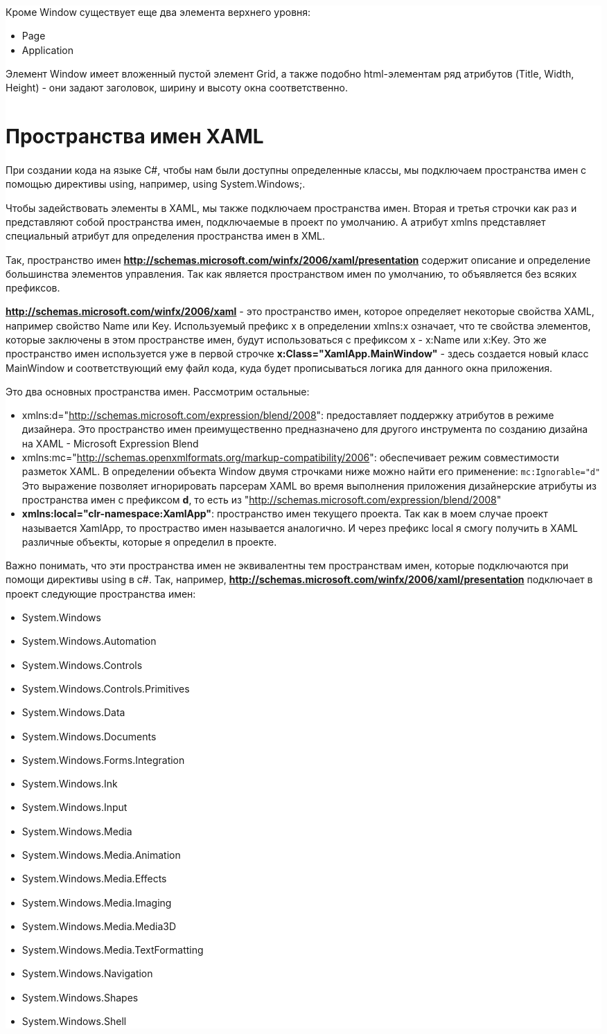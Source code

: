 Кроме Window существует еще два элемента верхнего уровня:

- Page
- Application

Элемент Window имеет вложенный пустой элемент Grid, а также подобно html-элементам ряд атрибутов (Title, Width, Height) - они задают заголовок, ширину и высоту окна соответственно.

# Пространства имен XAML

При создании кода на языке C#, чтобы нам были доступны определенные классы, мы подключаем пространства имен с помощью директивы using, например, using System.Windows;.

Чтобы задействовать элементы в XAML, мы также подключаем пространства имен. Вторая и третья строчки как раз и представляют собой пространства имен, подключаемые в проект по умолчанию. А атрибут xmlns представляет специальный атрибут для определения пространства имен в XML.

Так, пространство имен **http://schemas.microsoft.com/winfx/2006/xaml/presentation** содержит описание и определение большинства элементов управления. Так как является пространством имен по умолчанию, то объявляется без всяких префиксов.

**http://schemas.microsoft.com/winfx/2006/xaml** - это пространство имен, которое определяет некоторые свойства XAML, например свойство Name или Key. Используемый префикс x в определении xmlns:x означает, что те свойства элементов, которые заключены в этом пространстве имен, будут использоваться с префиксом x - x:Name или x:Key. Это же пространство имен используется уже в первой строчке **x:Class="XamlApp.MainWindow"** - здесь создается новый класс MainWindow и соответствующий ему файл кода, куда будет прописываться логика для данного окна приложения.

Это два основных пространства имен. Рассмотрим остальные:

- xmlns:d="http://schemas.microsoft.com/expression/blend/2008": предоставляет поддержку атрибутов в режиме дизайнера. Это пространство имен преимущественно предназначено для другого инструмента по созданию дизайна на XAML - Microsoft Expression Blend
- xmlns:mc="http://schemas.openxmlformats.org/markup-compatibility/2006": обеспечивает режим совместимости разметок XAML. В определении объекта Window двумя строчками ниже можно найти его применение:
  ```mc:Ignorable="d"```
  Это выражение позволяет игнорировать парсерам XAML во время выполнения приложения дизайнерские атрибуты из пространства имен с префиксом **d**, то есть из "http://schemas.microsoft.com/expression/blend/2008"
- **xmlns:local="clr-namespace:XamlApp"**: пространство имен текущего проекта. Так как в моем случае проект называется XamlApp, то простраство имен называется аналогично. И через префикс local я смогу получить в XAML различные объекты, которые я определил в проекте.

Важно понимать, что эти пространства имен не эквивалентны тем пространствам имен, которые подключаются при помощи директивы using в c#. Так, например, **http://schemas.microsoft.com/winfx/2006/xaml/presentation** подключает в проект следующие пространства имен:

- System.Windows
- System.Windows.Automation
- System.Windows.Controls
- System.Windows.Controls.Primitives
- System.Windows.Data
- System.Windows.Documents
- System.Windows.Forms.Integration
- System.Windows.Ink
- System.Windows.Input
- System.Windows.Media
- System.Windows.Media.Animation
- System.Windows.Media.Effects
- System.Windows.Media.Imaging
- System.Windows.Media.Media3D
- System.Windows.Media.TextFormatting
- System.Windows.Navigation
- System.Windows.Shapes
- System.Windows.Shell
  
  ```